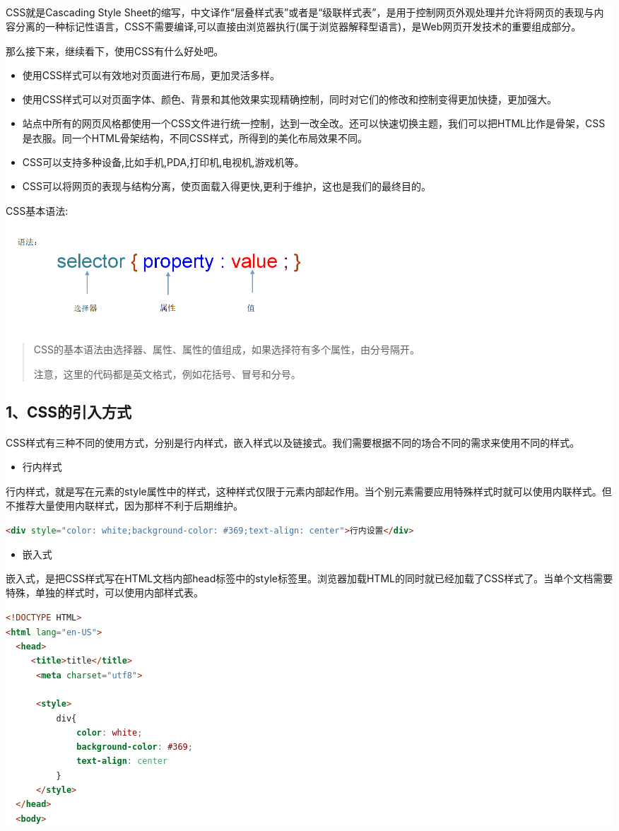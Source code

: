

CSS就是Cascading Style Sheet的缩写，中文译作“层叠样式表”或者是“级联样式表”，是用于控制网页外观处理并允许将网页的表现与内容分离的一种标记性语言，CSS不需要编译,可以直接由浏览器执行(属于浏览器解释型语言)，是Web网页开发技术的重要组成部分。

那么接下来，继续看下，使用CSS有什么好处吧。

*  使用CSS样式可以有效地对页面进行布局，更加灵活多样。

*  使用CSS样式可以对页面字体、颜色、背景和其他效果实现精确控制，同时对它们的修改和控制变得更加快捷，更加强大。

*  站点中所有的网页风格都使用一个CSS文件进行统一控制，达到一改全改。还可以快速切换主题，我们可以把HTML比作是骨架，CSS是衣服。同一个HTML骨架结构，不同CSS样式，所得到的美化布局效果不同。

* CSS可以支持多种设备,比如手机,PDA,打印机,电视机,游戏机等。

* CSS可以将网页的表现与结构分离，使页面载入得更快,更利于维护，这也是我们的最终目的。

CSS基本语法:

<img src=".\assets\QQ截图20210222154121.png" style="zoom:50%;" />

> CSS的基本语法由选择器、属性、属性的值组成，如果选择符有多个属性，由分号隔开。
>
> 注意，这里的代码都是英文格式，例如花括号、冒号和分号。

## 1、CSS的引入方式

CSS样式有三种不同的使用方式，分别是行内样式，嵌入样式以及链接式。我们需要根据不同的场合不同的需求来使用不同的样式。

* 行内样式

行内样式，就是写在元素的style属性中的样式，这种样式仅限于元素内部起作用。当个别元素需要应用特殊样式时就可以使用内联样式。但不推荐大量使用内联样式，因为那样不利于后期维护。

```html
<div style="color: white;background-color: #369;text-align: center">行内设置</div>
```

* 嵌入式

嵌入式，是把CSS样式写在HTML文档内部head标签中的style标签里。浏览器加载HTML的同时就已经加载了CSS样式了。当单个文档需要特殊，单独的样式时，可以使用内部样式表。

```html
<!DOCTYPE HTML>
<html lang="en-US">
  <head>
     <title>title</title>
      <meta charset="utf8">

      <style>
          div{
              color: white;
              background-color: #369;
              text-align: center
          }
      </style>
  </head>
  <body>
```
